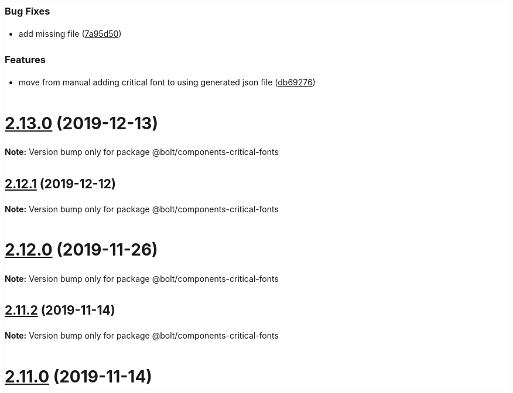 
### Bug Fixes

* add missing file ([7a95d50](https://github.com/bolt-design-system/bolt/tree/master/packages/components/bolt-critical-fonts/commit/7a95d50))


### Features

* move from manual adding critical font to using generated json file ([db69276](https://github.com/bolt-design-system/bolt/tree/master/packages/components/bolt-critical-fonts/commit/db69276))





# [2.13.0](https://github.com/bolt-design-system/bolt/tree/master/packages/components/bolt-critical-fonts/compare/v2.12.1...v2.13.0) (2019-12-13)

**Note:** Version bump only for package @bolt/components-critical-fonts





## [2.12.1](https://github.com/bolt-design-system/bolt/tree/master/packages/components/bolt-critical-fonts/compare/v2.12.0...v2.12.1) (2019-12-12)

**Note:** Version bump only for package @bolt/components-critical-fonts





# [2.12.0](https://github.com/bolt-design-system/bolt/tree/master/packages/components/bolt-critical-fonts/compare/v2.11.4...v2.12.0) (2019-11-26)

**Note:** Version bump only for package @bolt/components-critical-fonts





## [2.11.2](https://github.com/bolt-design-system/bolt/tree/master/packages/components/bolt-critical-fonts/compare/v2.11.1...v2.11.2) (2019-11-14)

**Note:** Version bump only for package @bolt/components-critical-fonts





# [2.11.0](https://github.com/bolt-design-system/bolt/tree/master/packages/components/bolt-critical-fonts/compare/v2.10.0...v2.11.0) (2019-11-14)
